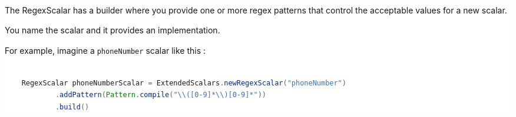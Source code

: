 The RegexScalar has a builder where you provide one or more regex patterns that control the acceptable values
for a new scalar.

You name the scalar and it provides an implementation.

For example, imagine a `phoneNumber` scalar like this :

```java

    RegexScalar phoneNumberScalar = ExtendedScalars.newRegexScalar("phoneNumber")
            .addPattern(Pattern.compile("\\([0-9]*\\)[0-9]*"))
            .build()

```
